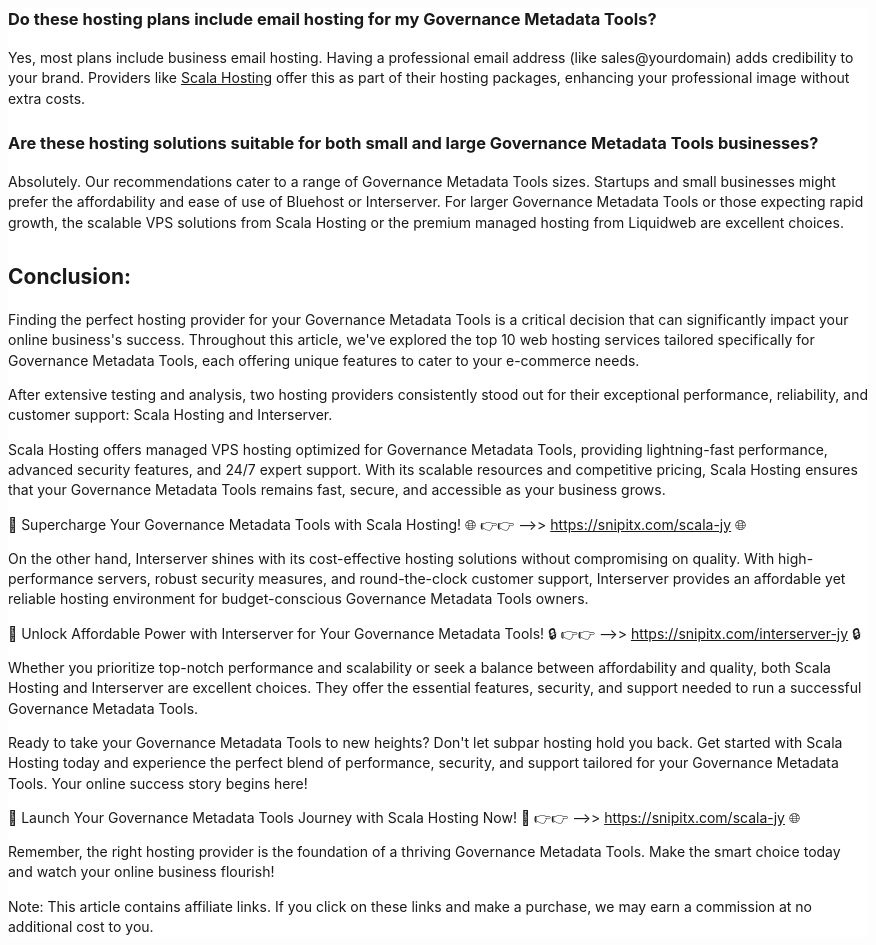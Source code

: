 ### Do these hosting plans include email hosting for my Governance Metadata Tools? 
Yes, most plans include business email hosting. Having a professional email address (like sales@yourdomain) adds credibility to your brand. Providers like [Scala Hosting](https://snipitx.com/scala-jy) offer this as part of their hosting packages, enhancing your professional image without extra costs.

### Are these hosting solutions suitable for both small and large Governance Metadata Tools businesses? 
Absolutely. Our recommendations cater to a range of Governance Metadata Tools sizes. Startups and small businesses might prefer the affordability and ease of use of Bluehost or Interserver. For larger Governance Metadata Tools or those expecting rapid growth, the scalable VPS solutions from Scala Hosting or the premium managed hosting from Liquidweb are excellent choices.

## Conclusion:

Finding the perfect hosting provider for your Governance Metadata Tools is a critical decision that can significantly impact your online business's success. Throughout this article, we've explored the top 10 web hosting services tailored specifically for Governance Metadata Tools, each offering unique features to cater to your e-commerce needs.

After extensive testing and analysis, two hosting providers consistently stood out for their exceptional performance, reliability, and customer support: Scala Hosting and Interserver.

Scala Hosting offers managed VPS hosting optimized for Governance Metadata Tools, providing lightning-fast performance, advanced security features, and 24/7 expert support. With its scalable resources and competitive pricing, Scala Hosting ensures that your Governance Metadata Tools remains fast, secure, and accessible as your business grows.

🚀 Supercharge Your Governance Metadata Tools with Scala Hosting! 🌐
👉👉 -->> https://snipitx.com/scala-jy 🌐

On the other hand, Interserver shines with its cost-effective hosting solutions without compromising on quality. With high-performance servers, robust security measures, and round-the-clock customer support, Interserver provides an affordable yet reliable hosting environment for budget-conscious Governance Metadata Tools owners.

💸 Unlock Affordable Power with Interserver for Your Governance Metadata Tools! 🔒
👉👉 -->> https://snipitx.com/interserver-jy 🔒

Whether you prioritize top-notch performance and scalability or seek a balance between affordability and quality, both Scala Hosting and Interserver are excellent choices. They offer the essential features, security, and support needed to run a successful Governance Metadata Tools.

Ready to take your Governance Metadata Tools to new heights? Don't let subpar hosting hold you back. Get started with Scala Hosting today and experience the perfect blend of performance, security, and support tailored for your Governance Metadata Tools. Your online success story begins here!

🚀 Launch Your Governance Metadata Tools Journey with Scala Hosting Now! 🌟
👉👉 -->> https://snipitx.com/scala-jy 🌐

Remember, the right hosting provider is the foundation of a thriving Governance Metadata Tools. Make the smart choice today and watch your online business flourish!

Note: This article contains affiliate links. If you click on these links and make a purchase, we may earn a commission at no additional cost to you.